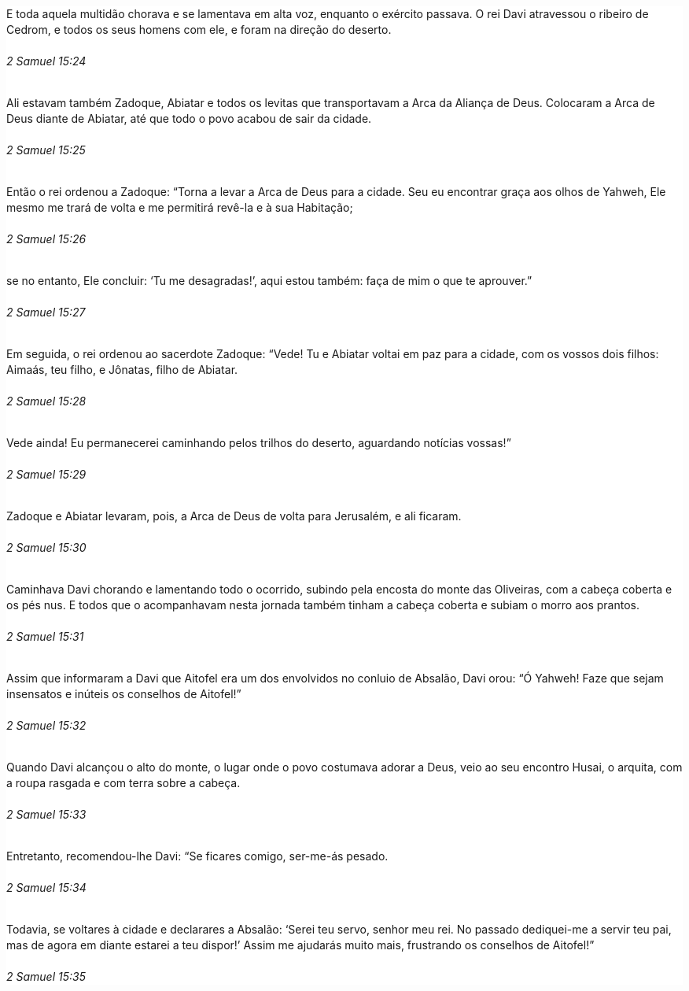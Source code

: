 E toda aquela multidão chorava e se lamentava em alta voz, enquanto o exército passava. O rei Davi atravessou o ribeiro de Cedrom, e todos os seus homens com ele, e foram na direção do deserto.

###### 2 Samuel 15:24

Ali estavam também Zadoque, Abiatar e todos os levitas que transportavam a Arca da Aliança de Deus. Colocaram a Arca de Deus diante de Abiatar, até que todo o povo acabou de sair da cidade.

###### 2 Samuel 15:25

Então o rei ordenou a Zadoque: “Torna a levar a Arca de Deus para a cidade. Seu eu encontrar graça aos olhos de Yahweh, Ele mesmo me trará de volta e me permitirá revê-la e à sua Habitação;

###### 2 Samuel 15:26

se no entanto, Ele concluir: ‘Tu me desagradas!’, aqui estou também: faça de mim o que te aprouver.”

###### 2 Samuel 15:27

Em seguida, o rei ordenou ao sacerdote Zadoque: “Vede! Tu e Abiatar voltai em paz para a cidade, com os vossos dois filhos: Aimaás, teu filho, e Jônatas, filho de Abiatar.

###### 2 Samuel 15:28

Vede ainda! Eu permanecerei caminhando pelos trilhos do deserto, aguardando notícias vossas!”

###### 2 Samuel 15:29

Zadoque e Abiatar levaram, pois, a Arca de Deus de volta para Jerusalém, e ali ficaram.

###### 2 Samuel 15:30

Caminhava Davi chorando e lamentando todo o ocorrido, subindo pela encosta do monte das Oliveiras, com a cabeça coberta e os pés nus. E todos que o acompanhavam nesta jornada também tinham a cabeça coberta e subiam o morro aos prantos.

###### 2 Samuel 15:31

Assim que informaram a Davi que Aitofel era um dos envolvidos no conluio de Absalão, Davi orou: “Ó Yahweh! Faze que sejam insensatos e inúteis os conselhos de Aitofel!”

###### 2 Samuel 15:32

Quando Davi alcançou o alto do monte, o lugar onde o povo costumava adorar a Deus, veio ao seu encontro Husai, o arquita, com a roupa rasgada e com terra sobre a cabeça.

###### 2 Samuel 15:33

Entretanto, recomendou-lhe Davi: “Se ficares comigo, ser-me-ás pesado.

###### 2 Samuel 15:34

Todavia, se voltares à cidade e declarares a Absalão: ‘Serei teu servo, senhor meu rei. No passado dediquei-me a servir teu pai, mas de agora em diante estarei a teu dispor!’ Assim me ajudarás muito mais, frustrando os conselhos de Aitofel!”

###### 2 Samuel 15:35
